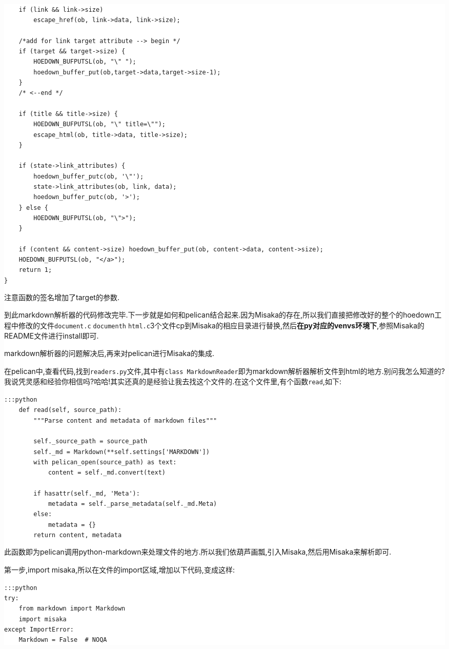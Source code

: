 		if (link && link->size)
			escape_href(ob, link->data, link->size);
			
		/*add for link target attribute --> begin */
		if (target && target->size) {
			HOEDOWN_BUFPUTSL(ob, "\" ");
	        hoedown_buffer_put(ob,target->data,target->size-1);
	    }
	    /* <--end */ 
	
		if (title && title->size) {
			HOEDOWN_BUFPUTSL(ob, "\" title=\"");
			escape_html(ob, title->data, title->size);
		}
	
		if (state->link_attributes) {
			hoedown_buffer_putc(ob, '\"');
			state->link_attributes(ob, link, data);
			hoedown_buffer_putc(ob, '>');
		} else {
			HOEDOWN_BUFPUTSL(ob, "\">");
		}
	
		if (content && content->size) hoedown_buffer_put(ob, content->data, content->size);
		HOEDOWN_BUFPUTSL(ob, "</a>");
		return 1;
	}
注意函数的签名增加了target的参数.

到此markdown解析器的代码修改完毕.下一步就是如何和pelican结合起来.因为Misaka的存在,所以我们直接把修改好的整个的hoedown工程中修改的文件`document.c` `documenth` `html.c`3个文件cp到Misaka的相应目录进行替换,然后**在py对应的venvs环境下**,参照Misaka的README文件进行install即可.

markdown解析器的问题解决后,再来对pelican进行Misaka的集成.

在pelican中,查看代码,找到`readers.py`文件,其中有`class MarkdownReader`即为markdown解析器解析文件到html的地方.别问我怎么知道的?我说凭灵感和经验你相信吗?哈哈!其实还真的是经验让我去找这个文件的.在这个文件里,有个函数`read`,如下:

	:::python
		def read(self, source_path):
	        """Parse content and metadata of markdown files"""
	
	        self._source_path = source_path
	        self._md = Markdown(**self.settings['MARKDOWN'])
	        with pelican_open(source_path) as text:
	            content = self._md.convert(text)
	
	        if hasattr(self._md, 'Meta'):
	            metadata = self._parse_metadata(self._md.Meta)
	        else:
	            metadata = {}
	        return content, metadata
此函数即为pelican调用python-markdown来处理文件的地方.所以我们依葫芦画瓢,引入Misaka,然后用Misaka来解析即可.

第一步,import misaka,所以在文件的import区域,增加以下代码,变成这样:

	:::python
	try:
	    from markdown import Markdown
	    import misaka 
	except ImportError:
	    Markdown = False  # NOQA
